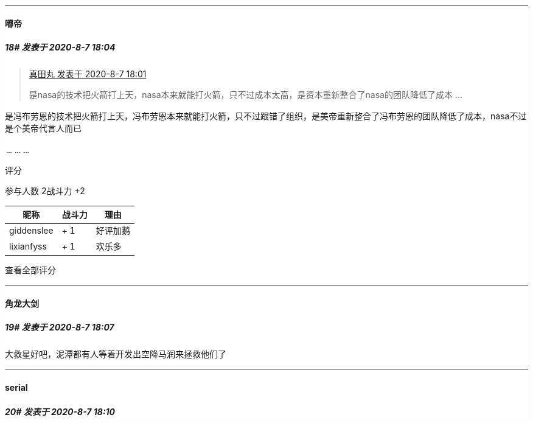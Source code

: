





-----

####  嘟帝  
##### 18#       发表于 2020-8-7 18:04



<blockquote><a href="httphttps://bbs.saraba1st.com/2b/forum.php?mod=redirect&amp;goto=findpost&amp;pid=48351307&amp;ptid=1953566" target="_blank">真田丸 发表于 2020-8-7 18:01</a>

是nasa的技术把火箭打上天，nasa本来就能打火箭，只不过成本太高，是资本重新整合了nasa的团队降低了成本 ...</blockquote>
是冯布劳恩的技术把火箭打上天，冯布劳恩本来就能打火箭，只不过跟错了组织，是美帝重新整合了冯布劳恩的团队降低了成本，nasa不过是个美帝代言人而已



﹍﹍﹍

评分





 参与人数 2战斗力 +2

|昵称|战斗力|理由|
|----|---|---|
| giddenslee| + 1|好评加鹅|
| lixianfyss| + 1|欢乐多|



查看全部评分






-----

####  角龙大剑  
##### 19#       发表于 2020-8-7 18:07




大救星好吧，泥潭都有人等着开发出空降马润来拯救他们了







-----

####  serial  
##### 20#       发表于 2020-8-7 18:10

